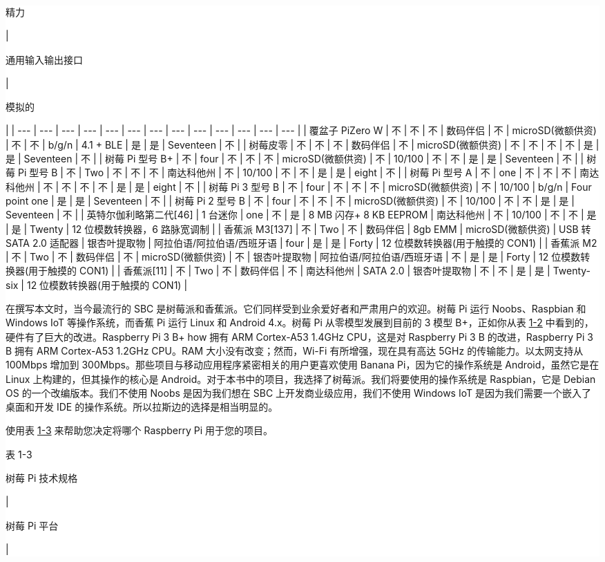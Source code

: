 精力

 | 

通用输入输出接口

 | 

模拟的

 |
| --- | --- | --- | --- | --- | --- | --- | --- | --- | --- | --- | --- | --- |
| 覆盆子 PiZero W | 不 | 不 | 不 | 数码伴侣 | 不 | microSD(微额供资) | 不 | 不 | b/g/n | 4.1 + BLE | 是 | 是 | Seventeen | 不 |
| 树莓皮零 | 不 | 不 | 不 | 数码伴侣 | 不 | microSD(微额供资) | 不 | 不 | 不 | 不 | 是 | 是 | Seventeen | 不 |
| 树莓 Pi 型号 B+ | 不 | four | 不 | 不 | 不 | microSD(微额供资) | 不 | 10/100 | 不 | 不 | 是 | 是 | Seventeen | 不 |
| 树莓 Pi 型号 B | 不 | Two | 不 | 不 | 不 | 南达科他州 | 不 | 10/100 | 不 | 不 | 是 | 是 | eight | 不 |
| 树莓 Pi 型号 A | 不 | one | 不 | 不 | 不 | 南达科他州 | 不 | 不 | 不 | 不 | 是 | 是 | eight | 不 |
| 树莓 Pi 3 型号 B | 不 | four | 不 | 不 | 不 | microSD(微额供资) | 不 | 10/100 | b/g/n | Four point one | 是 | 是 | Seventeen | 不 |
| 树莓 Pi 2 型号 B | 不 | four | 不 | 不 | 不 | microSD(微额供资) | 不 | 10/100 | 不 | 不 | 是 | 是 | Seventeen | 不 |
| 英特尔伽利略第二代[46] | 1 台迷你 | one | 不 | 是 | 8 MB 闪存+ 8 KB EEPROM | 南达科他州 | 不 | 10/100 | 不 | 不 | 是 | 是 | Twenty | 12 位模数转换器，6 路脉宽调制 |
| 香蕉派 M3[137] | 不 | Two | 不 | 数码伴侣 | 8gb EMM | microSD(微额供资) | USB 转 SATA 2.0 适配器 | 银杏叶提取物 | 阿拉伯语/阿拉伯语/西班牙语 | four | 是 | 是 | Forty | 12 位模数转换器(用于触摸的 CON1) |
| 香蕉派 M2 | 不 | Two | 不 | 数码伴侣 | 不 | microSD(微额供资) | 不 | 银杏叶提取物 | 阿拉伯语/阿拉伯语/西班牙语 | 不 | 是 | 是 | Forty | 12 位模数转换器(用于触摸的 CON1) |
| 香蕉派[11] | 不 | Two | 不 | 数码伴侣 | 不 | 南达科他州 | SATA 2.0 | 银杏叶提取物 | 不 | 不 | 是 | 是 | Twenty-six | 12 位模数转换器(用于触摸的 CON1) |

在撰写本文时，当今最流行的 SBC 是树莓派和香蕉派。它们同样受到业余爱好者和严肃用户的欢迎。树莓 Pi 运行 Noobs、Raspbian 和 Windows IoT 等操作系统，而香蕉 Pi 运行 Linux 和 Android 4.x。树莓 Pi 从零模型发展到目前的 3 模型 B+，正如你从表 [1-2](#Tab2) 中看到的，硬件有了巨大的改进。Raspberry Pi 3 B+ how 拥有 ARM Cortex-A53 1.4GHz CPU，这是对 Raspberry Pi 3 B 的改进，Raspberry Pi 3 B 拥有 ARM Cortex-A53 1.2GHz CPU。RAM 大小没有改变；然而，Wi-Fi 有所增强，现在具有高达 5GHz 的传输能力。以太网支持从 100Mbps 增加到 300Mbps。那些项目与移动应用程序紧密相关的用户更喜欢使用 Banana Pi，因为它的操作系统是 Android，虽然它是在 Linux 上构建的，但其操作的核心是 Android。对于本书中的项目，我选择了树莓派。我们将要使用的操作系统是 Raspbian，它是 Debian OS 的一个改编版本。我们不使用 Noobs 是因为我们想在 SBC 上开发商业级应用，我们不使用 Windows IoT 是因为我们需要一个嵌入了桌面和开发 IDE 的操作系统。所以拉斯边的选择是相当明显的。

使用表 [1-3](#Tab3) 来帮助您决定将哪个 Raspberry Pi 用于您的项目。

表 1-3

树莓 Pi 技术规格

<colgroup><col class="tcol1 align-left"> <col class="tcol2 align-left"> <col class="tcol3 align-left"> <col class="tcol4 align-left"> <col class="tcol5 align-left"> <col class="tcol6 align-left"> <col class="tcol7 align-left"> <col class="tcol8 align-left"> <col class="tcol9 align-left"> <col class="tcol10 align-left"></colgroup> 
| 

树莓 Pi 平台

 | 
